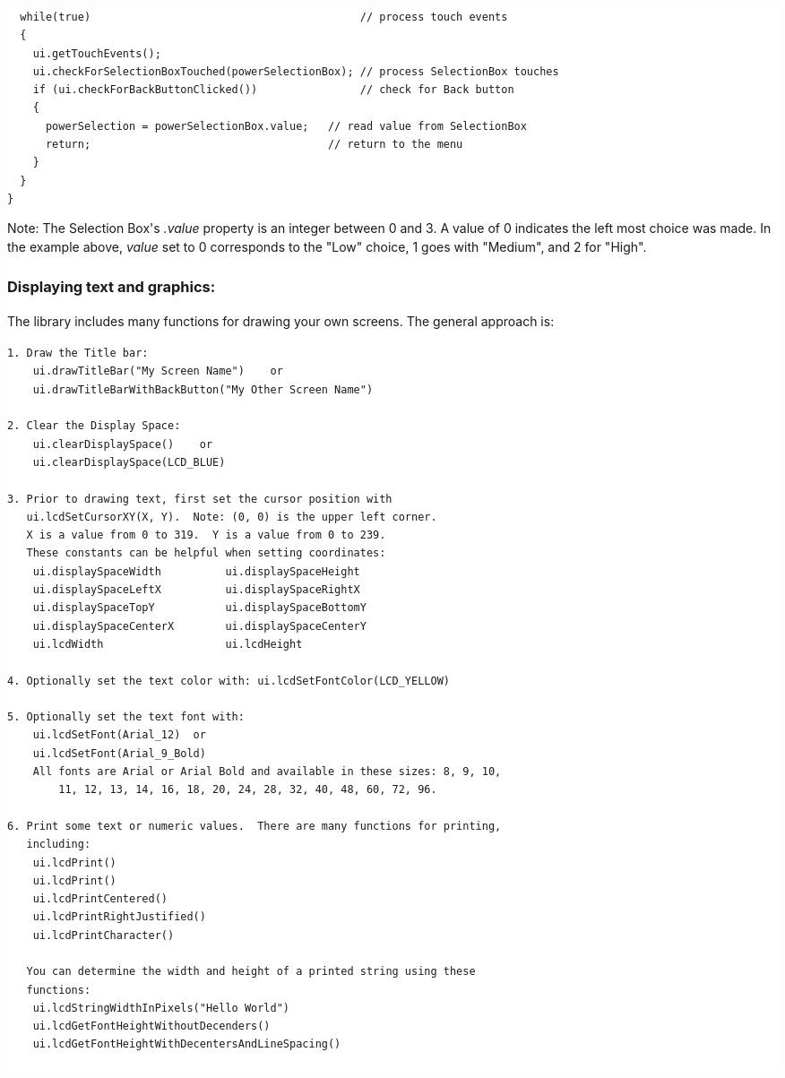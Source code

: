 ```
  while(true)									       // process touch events
  {
    ui.getTouchEvents();
    ui.checkForSelectionBoxTouched(powerSelectionBox); // process SelectionBox touches
    if (ui.checkForBackButtonClicked())				   // check for Back button
    {
      powerSelection = powerSelectionBox.value;	  // read value from SelectionBox
      return;									  // return to the menu
    }
  }
}

```

Note: The Selection Box's *.value* property is an integer between 0 and 3.  A value of 0 indicates the left most choice was made.  In the example above,  *value* set to 0 corresponds to the "Low" choice, 1 goes with "Medium", and 2 for "High".



### Displaying text and graphics:

The library includes many functions for drawing your own screens.  The general approach is:

```
1. Draw the Title bar: 
    ui.drawTitleBar("My Screen Name")    or
    ui.drawTitleBarWithBackButton("My Other Screen Name")

2. Clear the Display Space:
    ui.clearDisplaySpace()    or
    ui.clearDisplaySpace(LCD_BLUE)

3. Prior to drawing text, first set the cursor position with 
   ui.lcdSetCursorXY(X, Y).  Note: (0, 0) is the upper left corner.  
   X is a value from 0 to 319.  Y is a value from 0 to 239.  
   These constants can be helpful when setting coordinates:
    ui.displaySpaceWidth          ui.displaySpaceHeight
    ui.displaySpaceLeftX          ui.displaySpaceRightX
    ui.displaySpaceTopY           ui.displaySpaceBottomY
    ui.displaySpaceCenterX        ui.displaySpaceCenterY
    ui.lcdWidth                   ui.lcdHeight
    
4. Optionally set the text color with: ui.lcdSetFontColor(LCD_YELLOW)

5. Optionally set the text font with: 
    ui.lcdSetFont(Arial_12)  or  
    ui.lcdSetFont(Arial_9_Bold)
    All fonts are Arial or Arial Bold and available in these sizes: 8, 9, 10, 
        11, 12, 13, 14, 16, 18, 20, 24, 28, 32, 40, 48, 60, 72, 96.  
        
6. Print some text or numeric values.  There are many functions for printing, 
   including:
    ui.lcdPrint()  
    ui.lcdPrint() 
    ui.lcdPrintCentered()
    ui.lcdPrintRightJustified()
    ui.lcdPrintCharacter()
   
   You can determine the width and height of a printed string using these 
   functions: 
    ui.lcdStringWidthInPixels("Hello World")
    ui.lcdGetFontHeightWithoutDecenders()
    ui.lcdGetFontHeightWithDecentersAndLineSpacing()
    
```